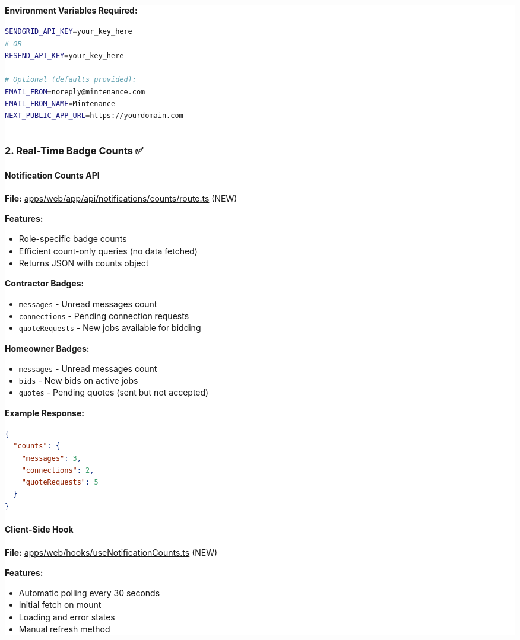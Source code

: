 
**Environment Variables Required:**
```bash
SENDGRID_API_KEY=your_key_here
# OR
RESEND_API_KEY=your_key_here

# Optional (defaults provided):
EMAIL_FROM=noreply@mintenance.com
EMAIL_FROM_NAME=Mintenance
NEXT_PUBLIC_APP_URL=https://yourdomain.com
```

---

### 2. Real-Time Badge Counts ✅

#### Notification Counts API
**File:** [apps/web/app/api/notifications/counts/route.ts](apps/web/app/api/notifications/counts/route.ts) (NEW)

**Features:**
- Role-specific badge counts
- Efficient count-only queries (no data fetched)
- Returns JSON with counts object

**Contractor Badges:**
- `messages` - Unread messages count
- `connections` - Pending connection requests
- `quoteRequests` - New jobs available for bidding

**Homeowner Badges:**
- `messages` - Unread messages count
- `bids` - New bids on active jobs
- `quotes` - Pending quotes (sent but not accepted)

**Example Response:**
```json
{
  "counts": {
    "messages": 3,
    "connections": 2,
    "quoteRequests": 5
  }
}
```

#### Client-Side Hook
**File:** [apps/web/hooks/useNotificationCounts.ts](apps/web/hooks/useNotificationCounts.ts) (NEW)

**Features:**
- Automatic polling every 30 seconds
- Initial fetch on mount
- Loading and error states
- Manual refresh method
